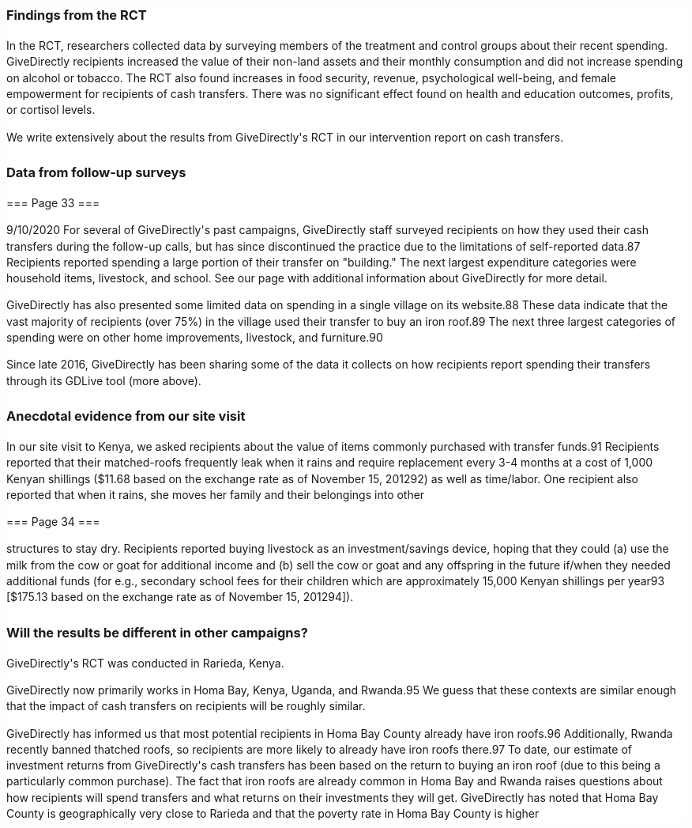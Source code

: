 ### Findings from the RCT

In the RCT, researchers collected data by surveying members of the treatment and control groups about their recent spending. GiveDirectly recipients increased the value of their non-land assets and their monthly consumption and did not increase spending on alcohol or tobacco. The RCT also found increases in food security, revenue, psychological well-being, and female empowerment for recipients of cash transfers. There was no significant effect found on health and education outcomes, profits, or cortisol levels.

We write extensively about the results from GiveDirectly's RCT in our intervention report on cash transfers.

### Data from follow-up surveys

=== Page 33 ===

9/10/2020
For several of GiveDirectly's past campaigns, GiveDirectly staff surveyed recipients on how they used their cash transfers during the follow-up calls, but has since discontinued the practice due to the limitations of self-reported data.87 Recipients reported spending a large portion of their transfer on "building." The next largest expenditure categories were household items, livestock, and school. See our page with additional information about GiveDirectly for more detail.

GiveDirectly has also presented some limited data on spending in a single village on its website.88 These data indicate that the vast majority of recipients (over 75%) in the village used their transfer to buy an iron roof.89 The next three largest categories of spending were on other home improvements, livestock, and furniture.90

Since late 2016, GiveDirectly has been sharing some of the data it collects on how recipients report spending their transfers through its GDLive tool (more above).

### Anecdotal evidence from our site visit

In our site visit to Kenya, we asked recipients about the value of items commonly purchased with transfer funds.91 Recipients reported that their matched-roofs frequently leak when it rains and require replacement every 3-4 months at a cost of 1,000 Kenyan shillings ($11.68 based on the exchange rate as of November 15, 201292) as well as time/labor. One recipient also reported that when it rains, she moves her family and their belongings into other

=== Page 34 ===

structures to stay dry. Recipients reported buying livestock as an investment/savings device, hoping that they could (a) use the milk from the cow or goat for additional income and (b) sell the cow or goat and any offspring in the future if/when they needed additional funds (for e.g., secondary school fees for their children which are approximately 15,000 Kenyan shillings per year93 [$175.13 based on the exchange rate as of November 15, 201294]).

### Will the results be different in other campaigns?

GiveDirectly's RCT was conducted in Rarieda, Kenya.

GiveDirectly now primarily works in Homa Bay, Kenya, Uganda, and Rwanda.95 We guess that these contexts are similar enough that the impact of cash transfers on recipients will be roughly similar.

GiveDirectly has informed us that most potential recipients in Homa Bay County already have iron roofs.96 Additionally, Rwanda recently banned thatched roofs, so recipients are more likely to already have iron roofs there.97 To date, our estimate of investment returns from GiveDirectly's cash transfers has been based on the return to buying an iron roof (due to this being a particularly common purchase). The fact that iron roofs are already common in Homa Bay and Rwanda raises questions about how recipients will spend transfers and what returns on their investments they will get. GiveDirectly has noted that Homa Bay County is geographically very close to Rarieda and that the poverty rate in Homa Bay County is higher
